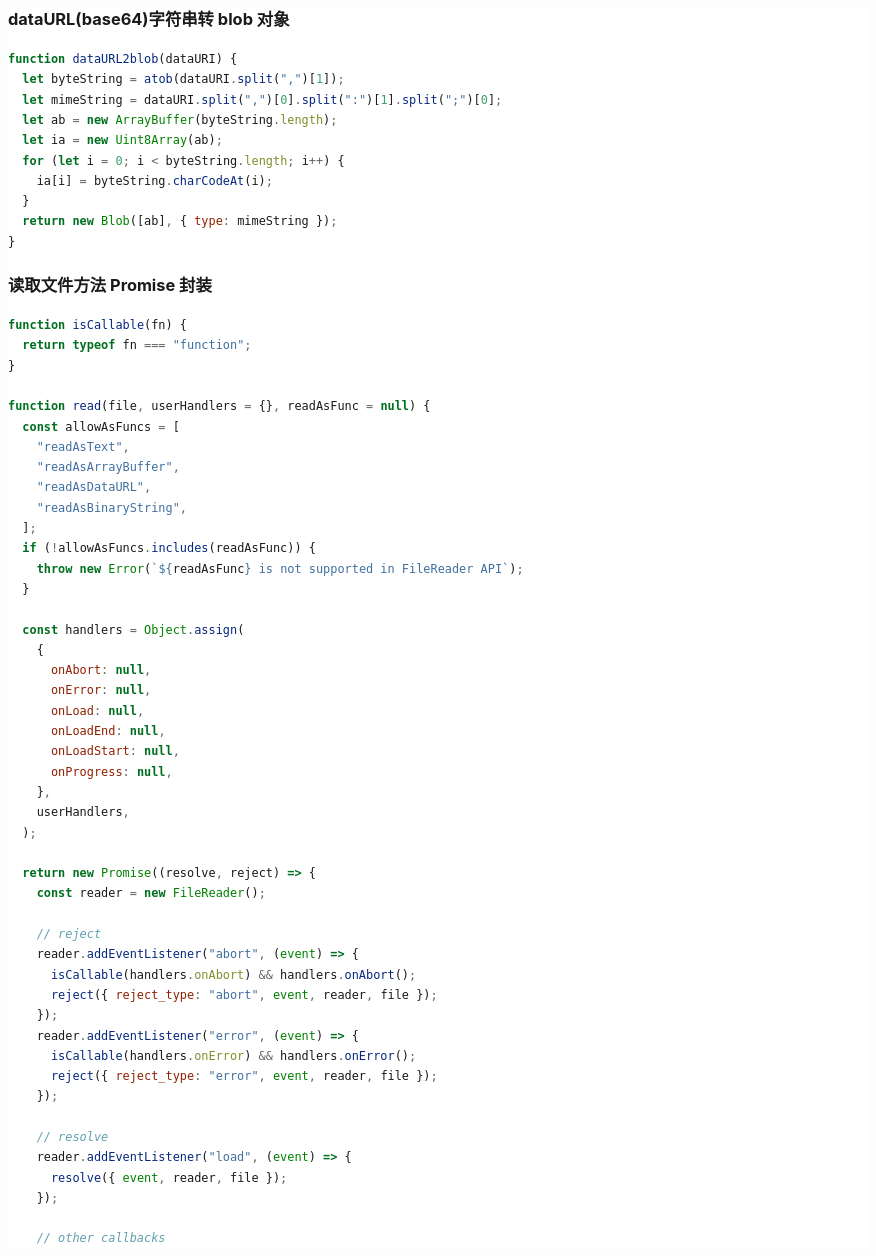 ### dataURL(base64)字符串转 blob 对象

```js
function dataURL2blob(dataURI) {
  let byteString = atob(dataURI.split(",")[1]);
  let mimeString = dataURI.split(",")[0].split(":")[1].split(";")[0];
  let ab = new ArrayBuffer(byteString.length);
  let ia = new Uint8Array(ab);
  for (let i = 0; i < byteString.length; i++) {
    ia[i] = byteString.charCodeAt(i);
  }
  return new Blob([ab], { type: mimeString });
}
```

### 读取文件方法 Promise 封装

```js
function isCallable(fn) {
  return typeof fn === "function";
}

function read(file, userHandlers = {}, readAsFunc = null) {
  const allowAsFuncs = [
    "readAsText",
    "readAsArrayBuffer",
    "readAsDataURL",
    "readAsBinaryString",
  ];
  if (!allowAsFuncs.includes(readAsFunc)) {
    throw new Error(`${readAsFunc} is not supported in FileReader API`);
  }

  const handlers = Object.assign(
    {
      onAbort: null,
      onError: null,
      onLoad: null,
      onLoadEnd: null,
      onLoadStart: null,
      onProgress: null,
    },
    userHandlers,
  );

  return new Promise((resolve, reject) => {
    const reader = new FileReader();

    // reject
    reader.addEventListener("abort", (event) => {
      isCallable(handlers.onAbort) && handlers.onAbort();
      reject({ reject_type: "abort", event, reader, file });
    });
    reader.addEventListener("error", (event) => {
      isCallable(handlers.onError) && handlers.onError();
      reject({ reject_type: "error", event, reader, file });
    });

    // resolve
    reader.addEventListener("load", (event) => {
      resolve({ event, reader, file });
    });

    // other callbacks
```